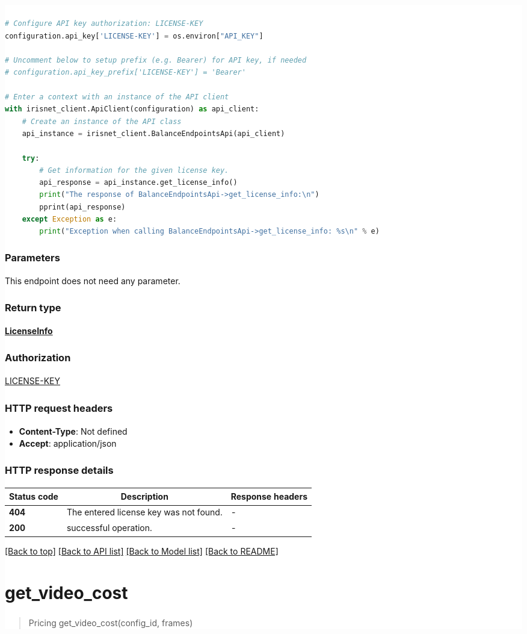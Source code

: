 ```python

# Configure API key authorization: LICENSE-KEY
configuration.api_key['LICENSE-KEY'] = os.environ["API_KEY"]

# Uncomment below to setup prefix (e.g. Bearer) for API key, if needed
# configuration.api_key_prefix['LICENSE-KEY'] = 'Bearer'

# Enter a context with an instance of the API client
with irisnet_client.ApiClient(configuration) as api_client:
    # Create an instance of the API class
    api_instance = irisnet_client.BalanceEndpointsApi(api_client)

    try:
        # Get information for the given license key.
        api_response = api_instance.get_license_info()
        print("The response of BalanceEndpointsApi->get_license_info:\n")
        pprint(api_response)
    except Exception as e:
        print("Exception when calling BalanceEndpointsApi->get_license_info: %s\n" % e)
```



### Parameters
This endpoint does not need any parameter.

### Return type

[**LicenseInfo**](LicenseInfo.md)

### Authorization

[LICENSE-KEY](../README.md#LICENSE-KEY)

### HTTP request headers

 - **Content-Type**: Not defined
 - **Accept**: application/json

### HTTP response details
| Status code | Description | Response headers |
|-------------|-------------|------------------|
**404** | The entered license key was not found. |  -  |
**200** | successful operation. |  -  |

[[Back to top]](#) [[Back to API list]](../README.md#documentation-for-api-endpoints) [[Back to Model list]](../README.md#documentation-for-models) [[Back to README]](../README.md)

# **get_video_cost**
> Pricing get_video_cost(config_id, frames)
